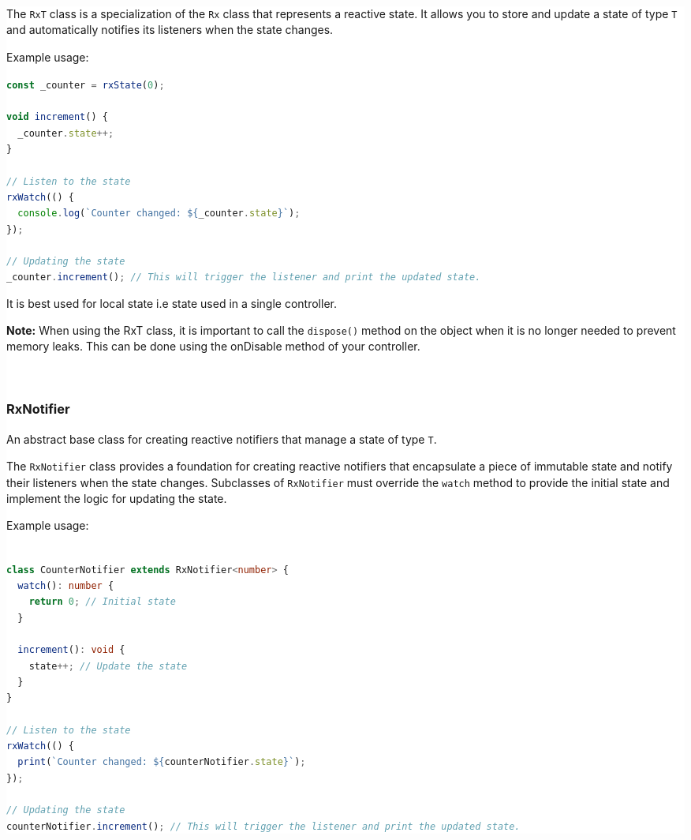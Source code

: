 The `RxT` class is a specialization of the `Rx` class that represents a reactive state. It allows you to store and update a state of type `T` and automatically notifies its listeners when the state changes.

Example usage:

```ts
const _counter = rxState(0); 

void increment() {
  _counter.state++;
}

// Listen to the state
rxWatch(() {
  console.log(`Counter changed: ${_counter.state}`);
});

// Updating the state
_counter.increment(); // This will trigger the listener and print the updated state.
```

It is best used for local state i.e state used in a single controller.

**Note:** When using the RxT class, it is important to call the `dispose()` method on the object when it is no longer needed to prevent memory leaks. This can be done using the onDisable method of your controller.

<br>

### RxNotifier

An abstract base class for creating reactive notifiers that manage a state of type `T`.

The `RxNotifier` class provides a foundation for creating reactive notifiers that encapsulate a piece of immutable state and notify their listeners when the state changes. Subclasses of `RxNotifier` must override the `watch` method to provide the initial state and implement the logic for updating the state.

Example usage:

```ts

class CounterNotifier extends RxNotifier<number> {
  watch(): number {
    return 0; // Initial state
  }

  increment(): void {
    state++; // Update the state
  }
}

// Listen to the state
rxWatch(() {
  print(`Counter changed: ${counterNotifier.state}`);
});

// Updating the state
counterNotifier.increment(); // This will trigger the listener and print the updated state.
```
